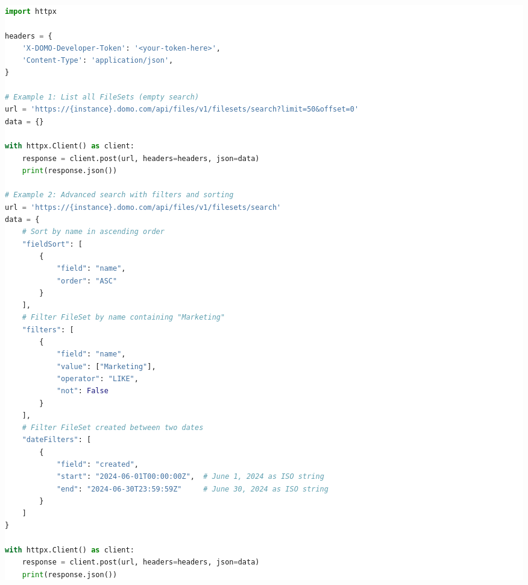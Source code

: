 

```python
import httpx

headers = {
    'X-DOMO-Developer-Token': '<your-token-here>',
    'Content-Type': 'application/json',
}

# Example 1: List all FileSets (empty search)
url = 'https://{instance}.domo.com/api/files/v1/filesets/search?limit=50&offset=0'
data = {}

with httpx.Client() as client:
    response = client.post(url, headers=headers, json=data)
    print(response.json())

# Example 2: Advanced search with filters and sorting
url = 'https://{instance}.domo.com/api/files/v1/filesets/search'
data = {
    # Sort by name in ascending order
    "fieldSort": [
        {
            "field": "name",
            "order": "ASC"
        }
    ],
    # Filter FileSet by name containing "Marketing"
    "filters": [
        {
            "field": "name",
            "value": ["Marketing"],
            "operator": "LIKE",
            "not": False
        }
    ],
    # Filter FileSet created between two dates
    "dateFilters": [
        {
            "field": "created",
            "start": "2024-06-01T00:00:00Z",  # June 1, 2024 as ISO string
            "end": "2024-06-30T23:59:59Z"     # June 30, 2024 as ISO string
        }
    ]
}

with httpx.Client() as client:
    response = client.post(url, headers=headers, json=data)
    print(response.json())
```

